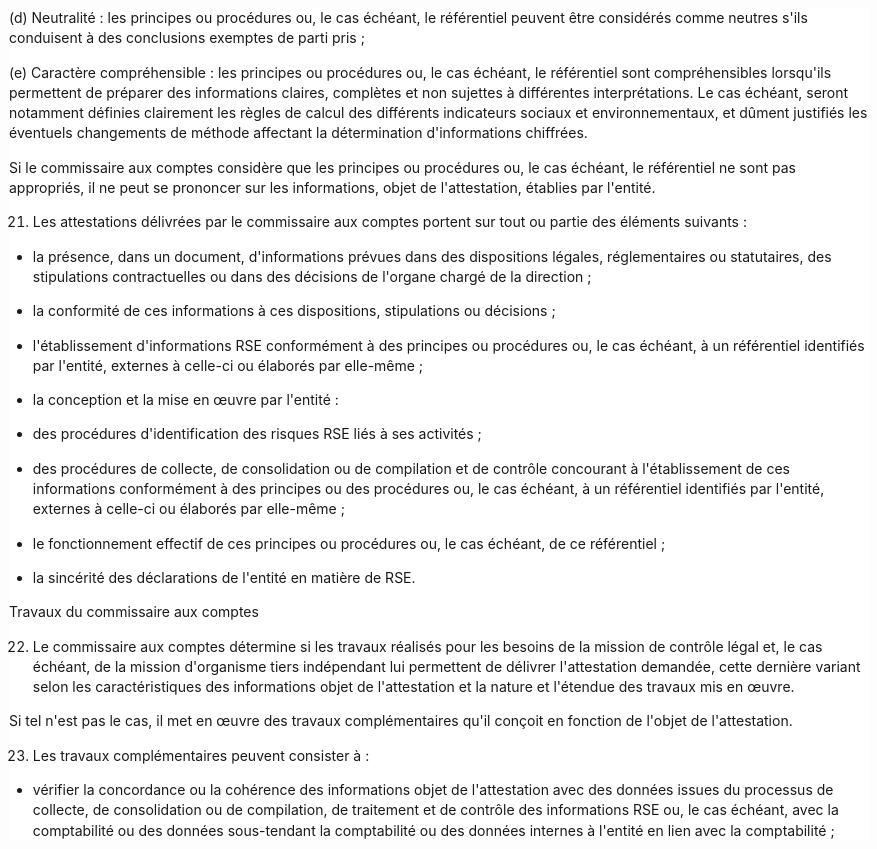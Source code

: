 (d) Neutralité : les principes ou procédures ou, le cas échéant, le référentiel
peuvent être considérés comme neutres s'ils conduisent à des conclusions
exemptes de parti pris ;

(e) Caractère compréhensible : les principes ou procédures ou, le cas échéant,
le référentiel sont compréhensibles lorsqu'ils permettent de préparer des
informations claires, complètes et non sujettes à différentes interprétations.
Le cas échéant, seront notamment définies clairement les règles de calcul des
différents indicateurs sociaux et environnementaux, et dûment justifiés les
éventuels changements de méthode affectant la détermination d'informations
chiffrées.

Si le commissaire aux comptes considère que les principes ou procédures ou, le
cas échéant, le référentiel ne sont pas appropriés, il ne peut se prononcer sur
les informations, objet de l'attestation, établies par l'entité.

21. Les attestations délivrées par le commissaire aux comptes portent sur tout
ou partie des éléments suivants :

- la présence, dans un document, d'informations prévues dans des dispositions
légales, réglementaires ou statutaires, des stipulations contractuelles ou dans
des décisions de l'organe chargé de la direction ;

- la conformité de ces informations à ces dispositions, stipulations ou
décisions ;

- l'établissement d'informations RSE conformément à des principes ou procédures
ou, le cas échéant, à un référentiel identifiés par l'entité, externes à
celle-ci ou élaborés par elle-même ;

- la conception et la mise en œuvre par l'entité :

- des procédures d'identification des risques RSE liés à ses activités ;

- des procédures de collecte, de consolidation ou de compilation et de contrôle
concourant à l'établissement de ces informations conformément à des principes ou
des procédures ou, le cas échéant, à un référentiel identifiés par l'entité,
externes à celle-ci ou élaborés par elle-même ;

- le fonctionnement effectif de ces principes ou procédures ou, le cas échéant,
de ce référentiel ;

- la sincérité des déclarations de l'entité en matière de RSE.


Travaux du commissaire aux comptes

22. Le commissaire aux comptes détermine si les travaux réalisés pour les
besoins de la mission de contrôle légal et, le cas échéant, de la mission
d'organisme tiers indépendant lui permettent de délivrer l'attestation demandée,
cette dernière variant selon les caractéristiques des informations objet de
l'attestation et la nature et l'étendue des travaux mis en œuvre.

Si tel n'est pas le cas, il met en œuvre des travaux complémentaires qu'il
conçoit en fonction de l'objet de l'attestation.

23. Les travaux complémentaires peuvent consister à :

- vérifier la concordance ou la cohérence des informations objet de
l'attestation avec des données issues du processus de collecte, de consolidation
ou de compilation, de traitement et de contrôle des informations RSE ou, le cas
échéant, avec la comptabilité ou des données sous-tendant la comptabilité ou des
données internes à l'entité en lien avec la comptabilité ;
